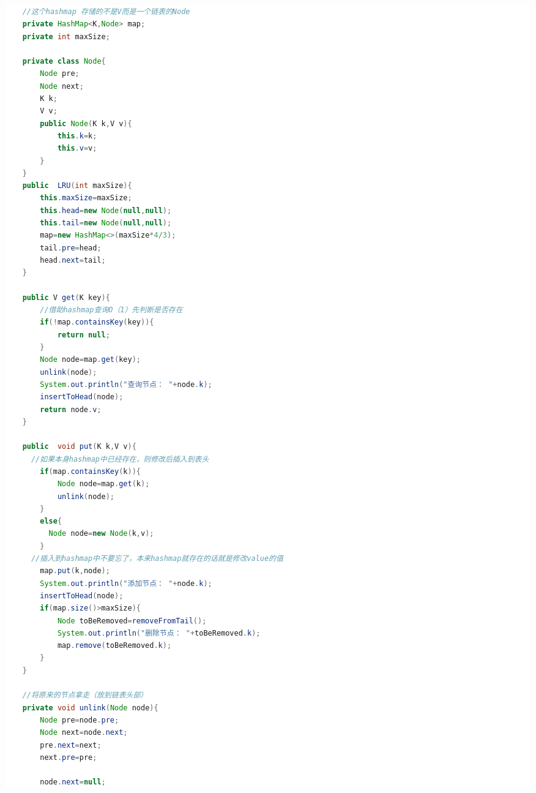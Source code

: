 ```java
    //这个hashmap 存储的不是V而是一个链表的Node
    private HashMap<K,Node> map;
    private int maxSize;

    private class Node{
        Node pre;
        Node next;
        K k;
        V v;
        public Node(K k,V v){
            this.k=k;
            this.v=v;
        }
    }
    public  LRU(int maxSize){
        this.maxSize=maxSize;
        this.head=new Node(null,null);
        this.tail=new Node(null,null);
        map=new HashMap<>(maxSize*4/3);
        tail.pre=head;
        head.next=tail;
    }

    public V get(K key){
        //借助hashmap查询O（1）先判断是否存在
        if(!map.containsKey(key)){
            return null;
        }
        Node node=map.get(key);
        unlink(node);
        System.out.println("查询节点： "+node.k);
        insertToHead(node);
        return node.v;
    }
  
    public  void put(K k,V v){
      //如果本身hashmap中已经存在，则修改后插入到表头
        if(map.containsKey(k)){
            Node node=map.get(k);
            unlink(node);
        }
        else{
          Node node=new Node(k,v);
        }
      //插入到hashmap中不要忘了，本来hashmap就存在的话就是修改value的值
        map.put(k,node);
        System.out.println("添加节点： "+node.k);
        insertToHead(node);
        if(map.size()>maxSize){
            Node toBeRemoved=removeFromTail();
            System.out.println("删除节点： "+toBeRemoved.k);
            map.remove(toBeRemoved.k);
        }
    }

    //将原来的节点拿走（放到链表头部）
    private void unlink(Node node){
        Node pre=node.pre;
        Node next=node.next;
        pre.next=next;
        next.pre=pre;

        node.next=null;
```